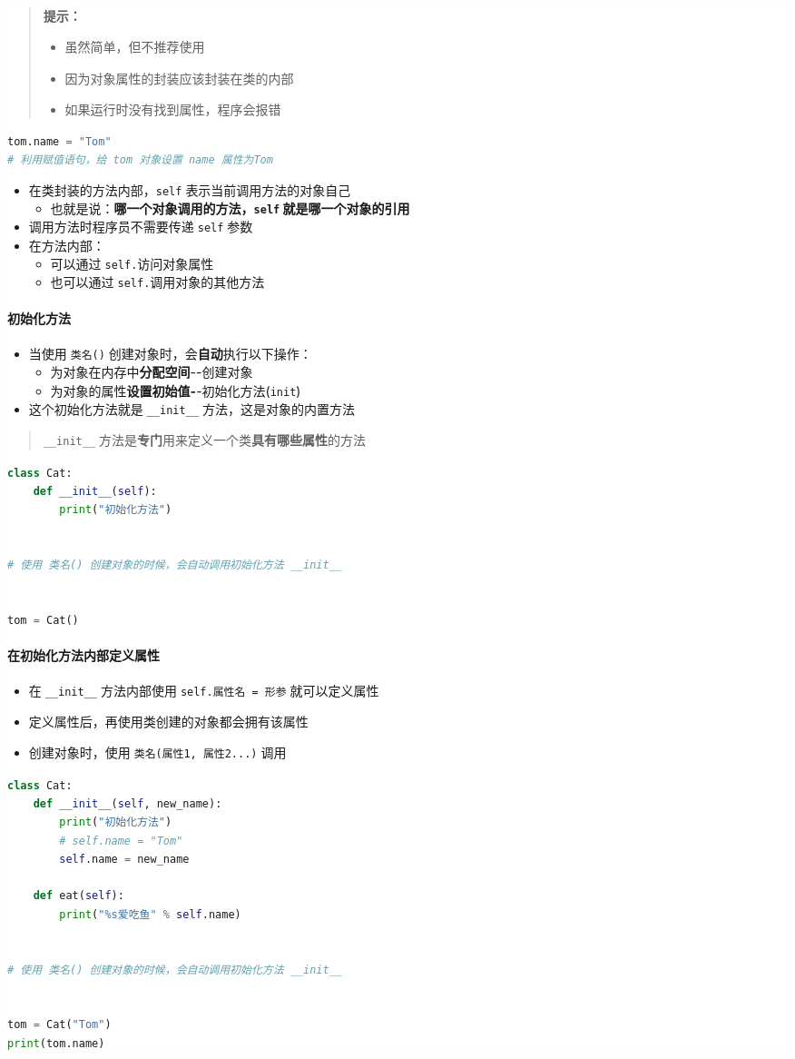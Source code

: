 > **提示：**
>
> - 虽然简单，但不推荐使用
>
> - 因为对象属性的封装应该封装在类的内部
>
> - 如果运行时没有找到属性，程序会报错

```python
tom.name = "Tom"
# 利用赋值语句，给 tom 对象设置 name 属性为Tom
```

- 在类封装的方法内部，`self` 表示当前调用方法的对象自己
  - 也就是说：**哪一个对象调用的方法，`self` 就是哪一个对象的引用**
- 调用方法时程序员不需要传递 `self` 参数
- 在方法内部：
  - 可以通过 `self.`访问对象属性
  - 也可以通过 `self.`调用对象的其他方法

#### 初始化方法

- 当使用 `类名()` 创建对象时，会**自动**执行以下操作：
  - 为对象在内存中**分配空间**--创建对象
  - 为对象的属性**设置初始值-**-初始化方法(`init`)
- 这个初始化方法就是 `__init__` 方法，这是对象的内置方法

> `__init__` 方法是**专门**用来定义一个类**具有哪些属性**的方法

```python
class Cat:
    def __init__(self):
        print("初始化方法")


# 使用 类名() 创建对象的时候，会自动调用初始化方法 __init__


tom = Cat()
```

#### 在初始化方法内部定义属性

- 在 `__init__` 方法内部使用 `self.属性名 = 形参` 就可以定义属性
- 定义属性后，再使用类创建的对象都会拥有该属性

- 创建对象时，使用 `类名(属性1, 属性2...)` 调用

```python
class Cat:
    def __init__(self, new_name):
        print("初始化方法")
        # self.name = "Tom"
        self.name = new_name

    def eat(self):
        print("%s爱吃鱼" % self.name)


# 使用 类名() 创建对象的时候，会自动调用初始化方法 __init__


tom = Cat("Tom")
print(tom.name)
```
